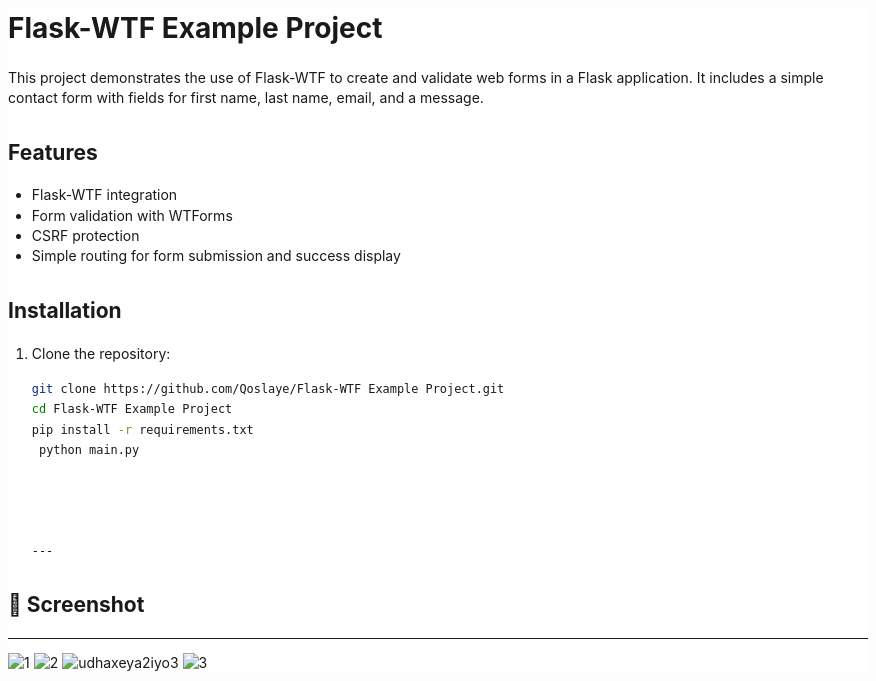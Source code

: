 # Flask-WTF Example Project

This project demonstrates the use of Flask-WTF to create and validate web forms in a Flask application. It includes a simple contact form with fields for first name, last name, email, and a message.

## Features
- Flask-WTF integration
- Form validation with WTForms
- CSRF protection
- Simple routing for form submission and success display


## Installation

1. Clone the repository:
   ```bash
   git clone https://github.com/Qoslaye/Flask-WTF Example Project.git
   cd Flask-WTF Example Project
   pip install -r requirements.txt
    python main.py
   



   ---
## 📸 Screenshot
---

<img width="926" alt="1" src="https://github.com/user-attachments/assets/5f17e105-9754-44e6-a296-5a5222519249">
<img width="926" alt="2" src="https://github.com/user-attachments/assets/de68d485-3a6a-476e-b788-bf95ea4cf8ff">
<img width="926" alt="udhaxeya2iyo3" src="https://github.com/user-attachments/assets/dc4201d9-f4f8-4adf-874c-a2303bf0c71e">
<img width="926" alt="3" src="https://github.com/user-attachments/assets/f70e0756-c652-4e5b-87cf-b0ba9fe18fc9">




   
